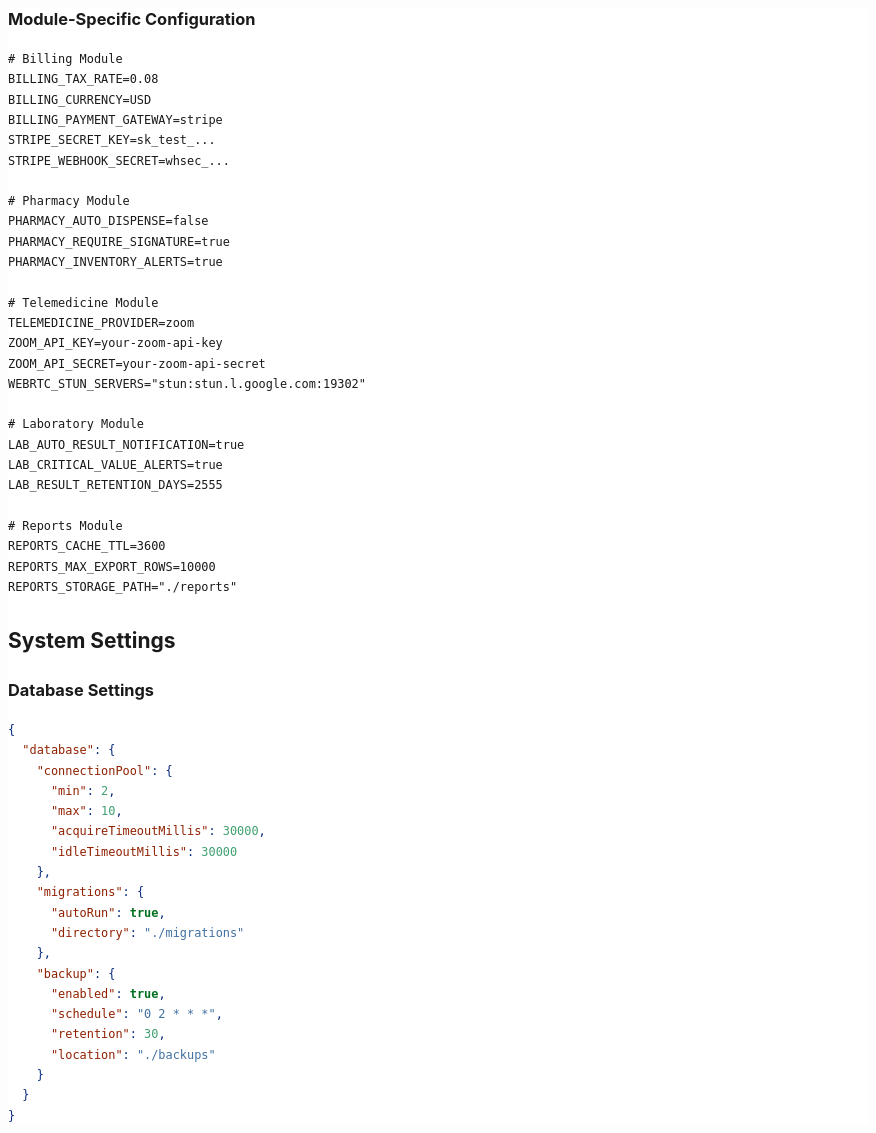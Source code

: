 ```env
```

### Module-Specific Configuration

```env
# Billing Module
BILLING_TAX_RATE=0.08
BILLING_CURRENCY=USD
BILLING_PAYMENT_GATEWAY=stripe
STRIPE_SECRET_KEY=sk_test_...
STRIPE_WEBHOOK_SECRET=whsec_...

# Pharmacy Module
PHARMACY_AUTO_DISPENSE=false
PHARMACY_REQUIRE_SIGNATURE=true
PHARMACY_INVENTORY_ALERTS=true

# Telemedicine Module
TELEMEDICINE_PROVIDER=zoom
ZOOM_API_KEY=your-zoom-api-key
ZOOM_API_SECRET=your-zoom-api-secret
WEBRTC_STUN_SERVERS="stun:stun.l.google.com:19302"

# Laboratory Module
LAB_AUTO_RESULT_NOTIFICATION=true
LAB_CRITICAL_VALUE_ALERTS=true
LAB_RESULT_RETENTION_DAYS=2555

# Reports Module
REPORTS_CACHE_TTL=3600
REPORTS_MAX_EXPORT_ROWS=10000
REPORTS_STORAGE_PATH="./reports"
```

## System Settings

### Database Settings
```json
{
  "database": {
    "connectionPool": {
      "min": 2,
      "max": 10,
      "acquireTimeoutMillis": 30000,
      "idleTimeoutMillis": 30000
    },
    "migrations": {
      "autoRun": true,
      "directory": "./migrations"
    },
    "backup": {
      "enabled": true,
      "schedule": "0 2 * * *",
      "retention": 30,
      "location": "./backups"
    }
  }
}
```
